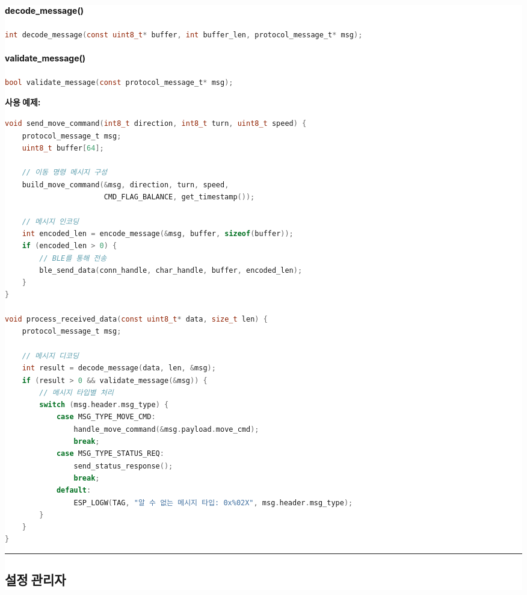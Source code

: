 #### decode_message()
```c
int decode_message(const uint8_t* buffer, int buffer_len, protocol_message_t* msg);
```

#### validate_message()
```c
bool validate_message(const protocol_message_t* msg);
```

**사용 예제:**
```c
void send_move_command(int8_t direction, int8_t turn, uint8_t speed) {
    protocol_message_t msg;
    uint8_t buffer[64];
    
    // 이동 명령 메시지 구성
    build_move_command(&msg, direction, turn, speed, 
                       CMD_FLAG_BALANCE, get_timestamp());
    
    // 메시지 인코딩
    int encoded_len = encode_message(&msg, buffer, sizeof(buffer));
    if (encoded_len > 0) {
        // BLE를 통해 전송
        ble_send_data(conn_handle, char_handle, buffer, encoded_len);
    }
}

void process_received_data(const uint8_t* data, size_t len) {
    protocol_message_t msg;
    
    // 메시지 디코딩
    int result = decode_message(data, len, &msg);
    if (result > 0 && validate_message(&msg)) {
        // 메시지 타입별 처리
        switch (msg.header.msg_type) {
            case MSG_TYPE_MOVE_CMD:
                handle_move_command(&msg.payload.move_cmd);
                break;
            case MSG_TYPE_STATUS_REQ:
                send_status_response();
                break;
            default:
                ESP_LOGW(TAG, "알 수 없는 메시지 타입: 0x%02X", msg.header.msg_type);
        }
    }
}
```

---

## 설정 관리자
